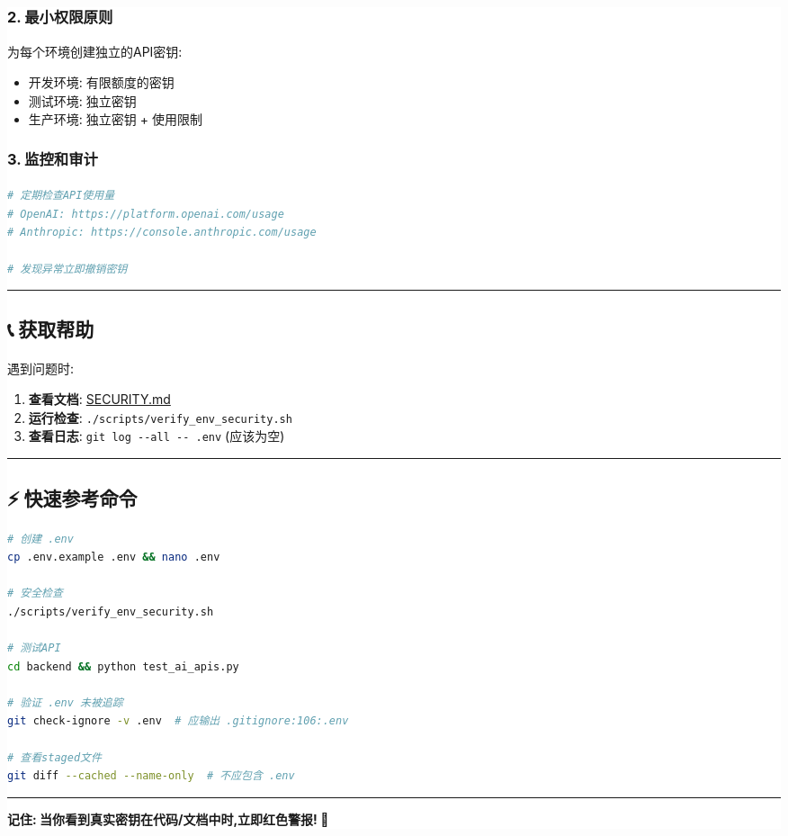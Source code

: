 ### 2. 最小权限原则

为每个环境创建独立的API密钥:
- 开发环境: 有限额度的密钥
- 测试环境: 独立密钥
- 生产环境: 独立密钥 + 使用限制

### 3. 监控和审计

```bash
# 定期检查API使用量
# OpenAI: https://platform.openai.com/usage
# Anthropic: https://console.anthropic.com/usage

# 发现异常立即撤销密钥
```

---

## 📞 获取帮助

遇到问题时:

1. **查看文档**: [SECURITY.md](../SECURITY.md)
2. **运行检查**: `./scripts/verify_env_security.sh`
3. **查看日志**: `git log --all -- .env` (应该为空)

---

## ⚡ 快速参考命令

```bash
# 创建 .env
cp .env.example .env && nano .env

# 安全检查
./scripts/verify_env_security.sh

# 测试API
cd backend && python test_ai_apis.py

# 验证 .env 未被追踪
git check-ignore -v .env  # 应输出 .gitignore:106:.env

# 查看staged文件
git diff --cached --name-only  # 不应包含 .env
```

---

**记住: 当你看到真实密钥在代码/文档中时,立即红色警报! 🚨**
